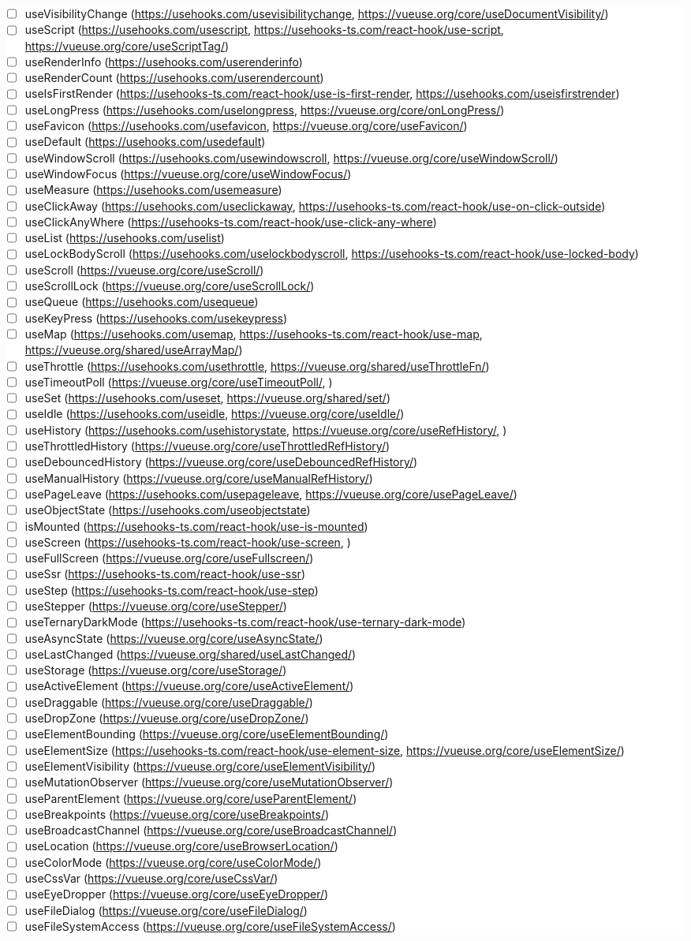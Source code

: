 - [ ] useVisibilityChange (https://usehooks.com/usevisibilitychange, https://vueuse.org/core/useDocumentVisibility/)
- [ ] useScript (https://usehooks.com/usescript, https://usehooks-ts.com/react-hook/use-script, https://vueuse.org/core/useScriptTag/)
- [ ] useRenderInfo (https://usehooks.com/userenderinfo)
- [ ] useRenderCount (https://usehooks.com/userendercount)
- [ ] useIsFirstRender (https://usehooks-ts.com/react-hook/use-is-first-render, https://usehooks.com/useisfirstrender)
- [ ] useLongPress (https://usehooks.com/uselongpress, https://vueuse.org/core/onLongPress/)
- [ ] useFavicon (https://usehooks.com/usefavicon, https://vueuse.org/core/useFavicon/)
- [ ] useDefault (https://usehooks.com/usedefault)
- [ ] useWindowScroll (https://usehooks.com/usewindowscroll, https://vueuse.org/core/useWindowScroll/)
- [ ] useWindowFocus (https://vueuse.org/core/useWindowFocus/)
- [ ] useMeasure (https://usehooks.com/usemeasure)
- [ ] useClickAway (https://usehooks.com/useclickaway, https://usehooks-ts.com/react-hook/use-on-click-outside)
- [ ] useClickAnyWhere (https://usehooks-ts.com/react-hook/use-click-any-where)
- [ ] useList (https://usehooks.com/uselist)
- [ ] useLockBodyScroll (https://usehooks.com/uselockbodyscroll, https://usehooks-ts.com/react-hook/use-locked-body)
- [ ] useScroll (https://vueuse.org/core/useScroll/)
- [ ] useScrollLock (https://vueuse.org/core/useScrollLock/)
- [ ] useQueue (https://usehooks.com/usequeue)
- [ ] useKeyPress (https://usehooks.com/usekeypress)
- [ ] useMap (https://usehooks.com/usemap, https://usehooks-ts.com/react-hook/use-map, https://vueuse.org/shared/useArrayMap/)
- [ ] useThrottle (https://usehooks.com/usethrottle, https://vueuse.org/shared/useThrottleFn/)
- [ ] useTimeoutPoll (https://vueuse.org/core/useTimeoutPoll/, )
- [ ] useSet (https://usehooks.com/useset, https://vueuse.org/shared/set/)
- [ ] useIdle (https://usehooks.com/useidle, https://vueuse.org/core/useIdle/)
- [ ] useHistory (https://usehooks.com/usehistorystate, https://vueuse.org/core/useRefHistory/, )
- [ ] useThrottledHistory (https://vueuse.org/core/useThrottledRefHistory/)
- [ ] useDebouncedHistory (https://vueuse.org/core/useDebouncedRefHistory/)
- [ ] useManualHistory (https://vueuse.org/core/useManualRefHistory/)
- [ ] usePageLeave (https://usehooks.com/usepageleave, https://vueuse.org/core/usePageLeave/)
- [ ] useObjectState (https://usehooks.com/useobjectstate)
- [ ] isMounted (https://usehooks-ts.com/react-hook/use-is-mounted)
- [ ] useScreen (https://usehooks-ts.com/react-hook/use-screen, )
- [ ] useFullScreen (https://vueuse.org/core/useFullscreen/)
- [ ] useSsr (https://usehooks-ts.com/react-hook/use-ssr)
- [ ] useStep (https://usehooks-ts.com/react-hook/use-step)
- [ ] useStepper (https://vueuse.org/core/useStepper/)
- [ ] useTernaryDarkMode (https://usehooks-ts.com/react-hook/use-ternary-dark-mode)
- [ ] useAsyncState (https://vueuse.org/core/useAsyncState/)
- [ ] useLastChanged (https://vueuse.org/shared/useLastChanged/)
- [ ] useStorage (https://vueuse.org/core/useStorage/)
- [ ] useActiveElement (https://vueuse.org/core/useActiveElement/)
- [ ] useDraggable (https://vueuse.org/core/useDraggable/)
- [ ] useDropZone (https://vueuse.org/core/useDropZone/)
- [ ] useElementBounding (https://vueuse.org/core/useElementBounding/)
- [ ] useElementSize (https://usehooks-ts.com/react-hook/use-element-size, https://vueuse.org/core/useElementSize/)
- [ ] useElementVisibility (https://vueuse.org/core/useElementVisibility/)
- [ ] useMutationObserver (https://vueuse.org/core/useMutationObserver/)
- [ ] useParentElement (https://vueuse.org/core/useParentElement/)
- [ ] useBreakpoints (https://vueuse.org/core/useBreakpoints/)
- [ ] useBroadcastChannel (https://vueuse.org/core/useBroadcastChannel/)
- [ ] useLocation (https://vueuse.org/core/useBrowserLocation/)
- [ ] useColorMode (https://vueuse.org/core/useColorMode/)
- [ ] useCssVar (https://vueuse.org/core/useCssVar/)
- [ ] useEyeDropper (https://vueuse.org/core/useEyeDropper/)
- [ ] useFileDialog (https://vueuse.org/core/useFileDialog/)
- [ ] useFileSystemAccess (https://vueuse.org/core/useFileSystemAccess/)